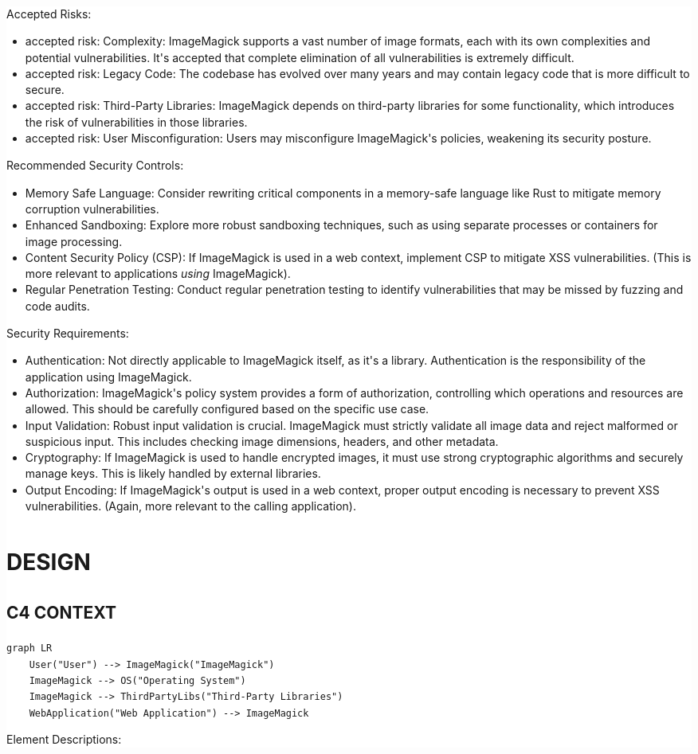 Accepted Risks:

*   accepted risk: Complexity: ImageMagick supports a vast number of image formats, each with its own complexities and potential vulnerabilities.  It's accepted that complete elimination of all vulnerabilities is extremely difficult.
*   accepted risk: Legacy Code:  The codebase has evolved over many years and may contain legacy code that is more difficult to secure.
*   accepted risk: Third-Party Libraries: ImageMagick depends on third-party libraries for some functionality, which introduces the risk of vulnerabilities in those libraries.
*   accepted risk: User Misconfiguration:  Users may misconfigure ImageMagick's policies, weakening its security posture.

Recommended Security Controls:

*   Memory Safe Language: Consider rewriting critical components in a memory-safe language like Rust to mitigate memory corruption vulnerabilities.
*   Enhanced Sandboxing: Explore more robust sandboxing techniques, such as using separate processes or containers for image processing.
*   Content Security Policy (CSP): If ImageMagick is used in a web context, implement CSP to mitigate XSS vulnerabilities. (This is more relevant to applications *using* ImageMagick).
*   Regular Penetration Testing: Conduct regular penetration testing to identify vulnerabilities that may be missed by fuzzing and code audits.

Security Requirements:

*   Authentication: Not directly applicable to ImageMagick itself, as it's a library. Authentication is the responsibility of the application using ImageMagick.
*   Authorization:  ImageMagick's policy system provides a form of authorization, controlling which operations and resources are allowed.  This should be carefully configured based on the specific use case.
*   Input Validation:  Robust input validation is crucial.  ImageMagick must strictly validate all image data and reject malformed or suspicious input.  This includes checking image dimensions, headers, and other metadata.
*   Cryptography:  If ImageMagick is used to handle encrypted images, it must use strong cryptographic algorithms and securely manage keys.  This is likely handled by external libraries.
*   Output Encoding: If ImageMagick's output is used in a web context, proper output encoding is necessary to prevent XSS vulnerabilities. (Again, more relevant to the calling application).

# DESIGN

## C4 CONTEXT

```mermaid
graph LR
    User("User") --> ImageMagick("ImageMagick")
    ImageMagick --> OS("Operating System")
    ImageMagick --> ThirdPartyLibs("Third-Party Libraries")
    WebApplication("Web Application") --> ImageMagick

```

Element Descriptions:

